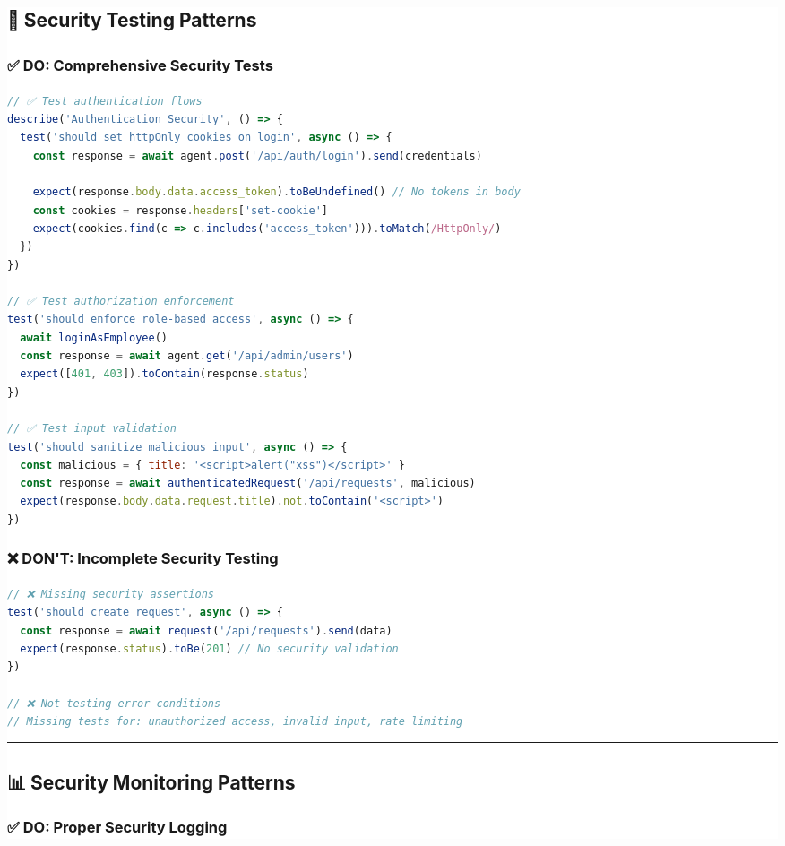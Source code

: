 
## 🧪 Security Testing Patterns

### ✅ **DO: Comprehensive Security Tests**

```javascript
// ✅ Test authentication flows
describe('Authentication Security', () => {
  test('should set httpOnly cookies on login', async () => {
    const response = await agent.post('/api/auth/login').send(credentials)
    
    expect(response.body.data.access_token).toBeUndefined() // No tokens in body
    const cookies = response.headers['set-cookie']
    expect(cookies.find(c => c.includes('access_token'))).toMatch(/HttpOnly/)
  })
})

// ✅ Test authorization enforcement
test('should enforce role-based access', async () => {
  await loginAsEmployee()
  const response = await agent.get('/api/admin/users')
  expect([401, 403]).toContain(response.status)
})

// ✅ Test input validation
test('should sanitize malicious input', async () => {
  const malicious = { title: '<script>alert("xss")</script>' }
  const response = await authenticatedRequest('/api/requests', malicious)
  expect(response.body.data.request.title).not.toContain('<script>')
})
```

### ❌ **DON'T: Incomplete Security Testing**

```javascript
// ❌ Missing security assertions
test('should create request', async () => {
  const response = await request('/api/requests').send(data)
  expect(response.status).toBe(201) // No security validation
})

// ❌ Not testing error conditions
// Missing tests for: unauthorized access, invalid input, rate limiting
```

---

## 📊 Security Monitoring Patterns

### ✅ **DO: Proper Security Logging**
